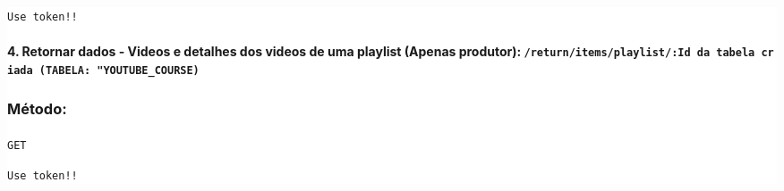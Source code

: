 ```Use token!!```

#### 4. Retornar dados - Videos e detalhes dos videos de uma playlist (Apenas produtor):  `/return/items/playlist/:Id da tabela criada (TABELA: "YOUTUBE_COURSE)`

### Método:
`GET`

```Use token!!```